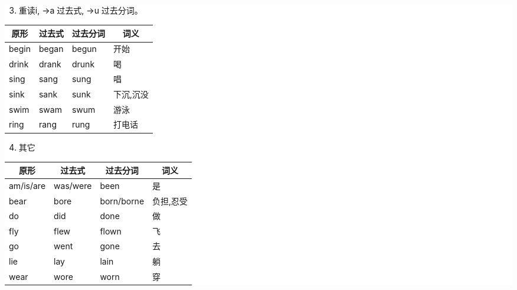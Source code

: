 3. 重读i, →a 过去式, →u 过去分词。

|原形|过去式|过去分词|词义|
|---|---|---|---|
|begin|began|begun|开始|
|drink|drank|drunk|喝|
|sing|sang|sung|唱|
|sink|sank|sunk|下沉,沉没|
|swim|swam|swum|游泳|
|ring|rang|rung|打电话|

4. 其它

|原形|过去式|过去分词|词义|
|---|---|---|---|
|am/is/are|was/were|been|是|
|bear|bore|born/borne|负担,忍受|
|do|did|done|做|
|fly|flew|flown|飞|
|go|went|gone|去|
|lie|lay|lain|躺|
|wear|wore|worn|穿|
